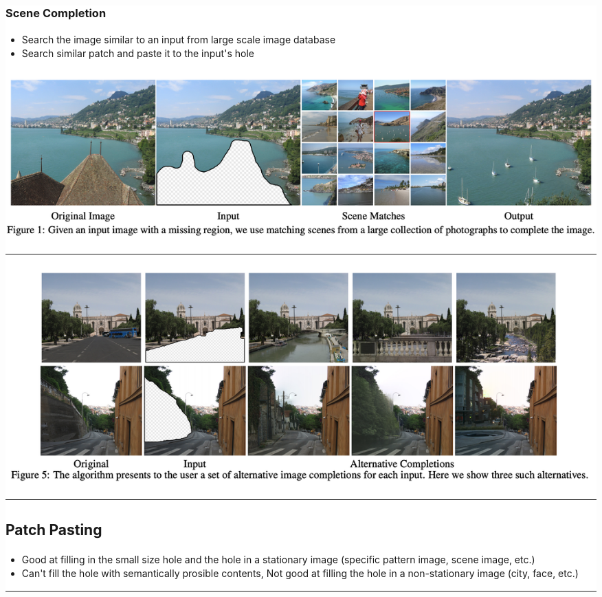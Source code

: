 
### Scene Completion
- Search the image similar to an input from large scale image database
- Search similar patch and paste it to the input's hole

![](./images/scene_comp.png)

---

![](./images/scene_comp_res1.png)

---

## Patch Pasting

- Good at filling in the small size hole and the hole in a stationary image (specific pattern image, scene image, etc.)
- Can't fill the hole with semantically prosible contents, Not good at filling the hole in a non-stationary image (city, face, etc.)

---

